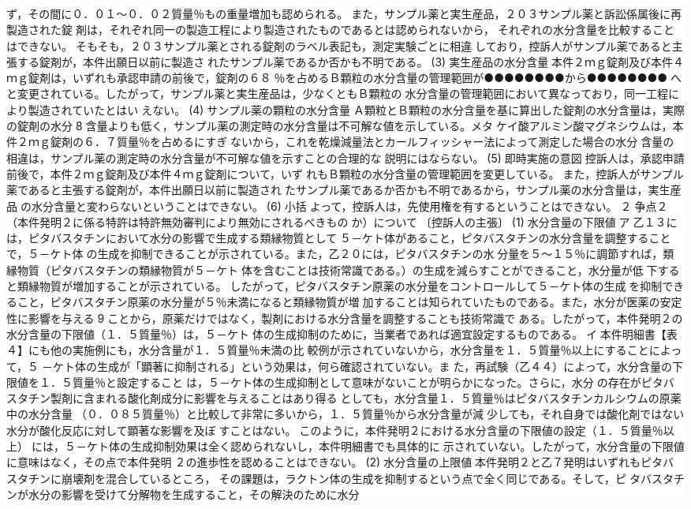 ず，その間に０．０１～０．０２質量％もの重量増加も認められる。 
また，サンプル薬と実生産品，２０３サンプル薬と訴訟係属後に再製造された錠
剤は，それぞれ同一の製造工程により製造されたものであるとは認められないから，
それぞれの水分含量を比較することはできない。 
そもそも，２０３サンプル薬とされる錠剤のラベル表記も，測定実験ごとに相違
しており，控訴人がサンプル薬であると主張する錠剤が，本件出願日以前に製造さ
れたサンプル薬であるか否かも不明である。 
(3) 実生産品の水分含量 
本件２ｍｇ錠剤及び本件４ｍｇ錠剤は，いずれも承認申請の前後で，錠剤の６８
％を占めるＢ顆粒の水分含量の管理範囲が●●●●●●●●から●●●●●●●●
へと変更されている。したがって，サンプル薬と実生産品は，少なくともＢ顆粒の
水分含量の管理範囲において異なっており，同一工程により製造されていたとはい
えない。 
(4) サンプル薬の顆粒の水分含量 
Ａ顆粒とＢ顆粒の水分含量を基に算出した錠剤の水分含量は，実際の錠剤の水分
 8 
含量よりも低く，サンプル薬の測定時の水分含量は不可解な値を示している。メタ
ケイ酸アルミン酸マグネシウムは，本件２ｍｇ錠剤の６．７質量％を占めるにすぎ
ないから，これを乾燥減量法とカールフィッシャー法によって測定した場合の水分
含量の相違は，サンプル薬の測定時の水分含量が不可解な値を示すことの合理的な
説明にはならない。 
(5) 即時実施の意図 
控訴人は，承認申請前後で，本件２ｍｇ錠剤及び本件４ｍｇ錠剤について，いず
れもＢ顆粒の水分含量の管理範囲を変更している。 
また，控訴人がサンプル薬であると主張する錠剤が，本件出願日以前に製造され
たサンプル薬であるか否かも不明であるから，サンプル薬の水分含量は，実生産品
の水分含量と変わらないということはできない。 
(6) 小括 
よって，控訴人は，先使用権を有するということはできない。 
２ 争点２（本件発明２に係る特許は特許無効審判により無効にされるべきもの
か）について 
〔控訴人の主張〕 
(1) 水分含量の下限値 
ア 乙１３には，ピタバスタチンにおいて水分の影響で生成する類縁物質として
５－ケト体があること，ピタバスタチンの水分含量を調整することで，５－ケト体
の生成を抑制できることが示されている。また，乙２０には，ピタバスタチンの水
分量を５～１５％に調節すれば，類縁物質（ピタバスタチンの類縁物質が５－ケト
体を含むことは技術常識である。）の生成を減らすことができること，水分量が低
下すると類縁物質が増加することが示されている。 
したがって，ピタバスタチン原薬の水分量をコントロールして５－ケト体の生成
を抑制できること，ピタバスタチン原薬の水分量が５％未満になると類縁物質が増
加することは知られていたものである。また，水分が医薬の安定性に影響を与える
 9 
ことから，原薬だけではなく，製剤における水分含量を調整することも技術常識で
ある。したがって，本件発明２の水分含量の下限値（１．５質量％）は，５－ケト
体の生成抑制のために，当業者であれば適宜設定するものである。 
イ 本件明細書【表４】にも他の実施例にも，水分含量が１．５質量％未満の比
較例が示されていないから，水分含量を１．５質量％以上にすることによって，５
－ケト体の生成が「顕著に抑制される」という効果は，何ら確認されていない。ま
た，再試験（乙４４）によって，水分含量の下限値を１．５質量％と設定すること
は，５－ケト体の生成抑制として意味がないことが明らかになった。さらに，水分
の存在がピタバスタチン製剤に含まれる酸化剤成分に影響を与えることはあり得る
としても，水分含量１．５質量％はピタバスタチンカルシウムの原薬中の水分含量
（０．０８５質量％）と比較して非常に多いから，１．５質量％から水分含量が減
少しても，それ自身では酸化剤ではない水分が酸化反応に対して顕著な影響を及ぼ
すことはない。 
このように，本件発明２における水分含量の下限値の設定（１．５質量％以上）
には，５－ケト体の生成抑制効果は全く認められないし，本件明細書でも具体的に
示されていない。したがって，水分含量の下限値に意味はなく，その点で本件発明
２の進歩性を認めることはできない。 
(2) 水分含量の上限値 
本件発明２と乙７発明はいずれもピタバスタチンに崩壊剤を混合しているところ，
その課題は，ラクトン体の生成を抑制するという点で全く同じである。そして，ピ
タバスタチンが水分の影響を受けて分解物を生成すること，その解決のために水分